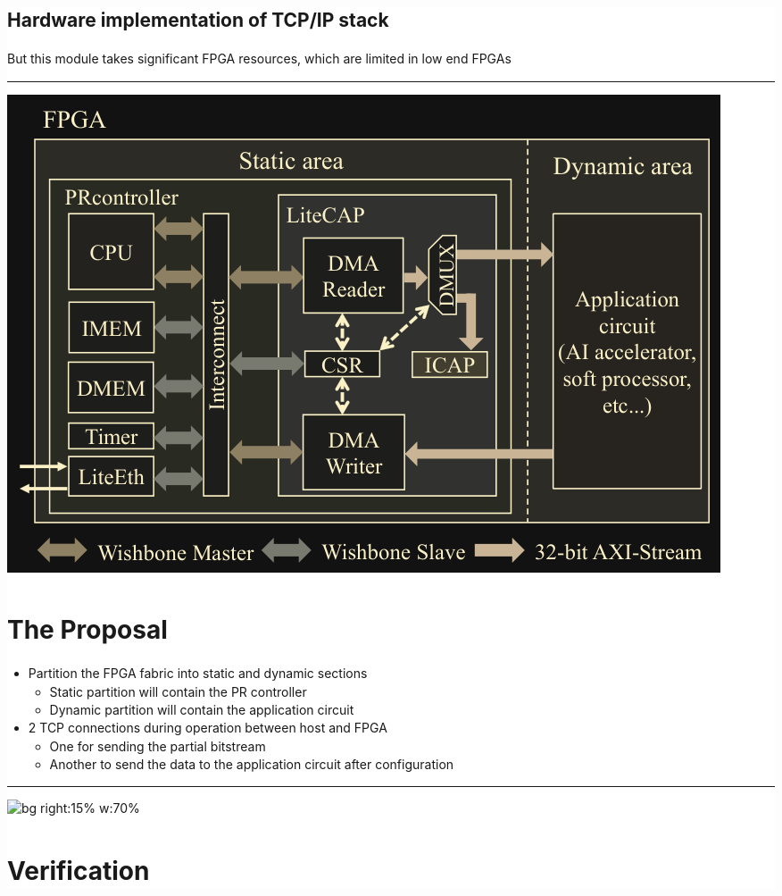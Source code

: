 ## Hardware implementation of TCP/IP stack

But this module takes significant FPGA resources, which are limited in low end FPGAs

---

![bg right:35% h:40% w:90%](./assets/Architecture.png)

# The Proposal

- Partition the FPGA fabric into static and dynamic sections
  - Static partition will contain the PR controller
  - Dynamic partition will contain the application circuit
- 2 TCP connections during operation between host and FPGA
  - One for sending the partial bitstream
  - Another to send the data to the application circuit after configuration

---

![bg right:15% w:70%](https://static.wixstatic.com/media/cbade5_3163132011d84883993e56170c2a34ba~mv2.png/v1/crop/x_0,y_28,w_2084,h_2028/fill/w_334,h_326,al_c,q_85,usm_0.66_1.00_0.01,enc_avif,quality_auto/New%20Logo-01.png)

# Verification
